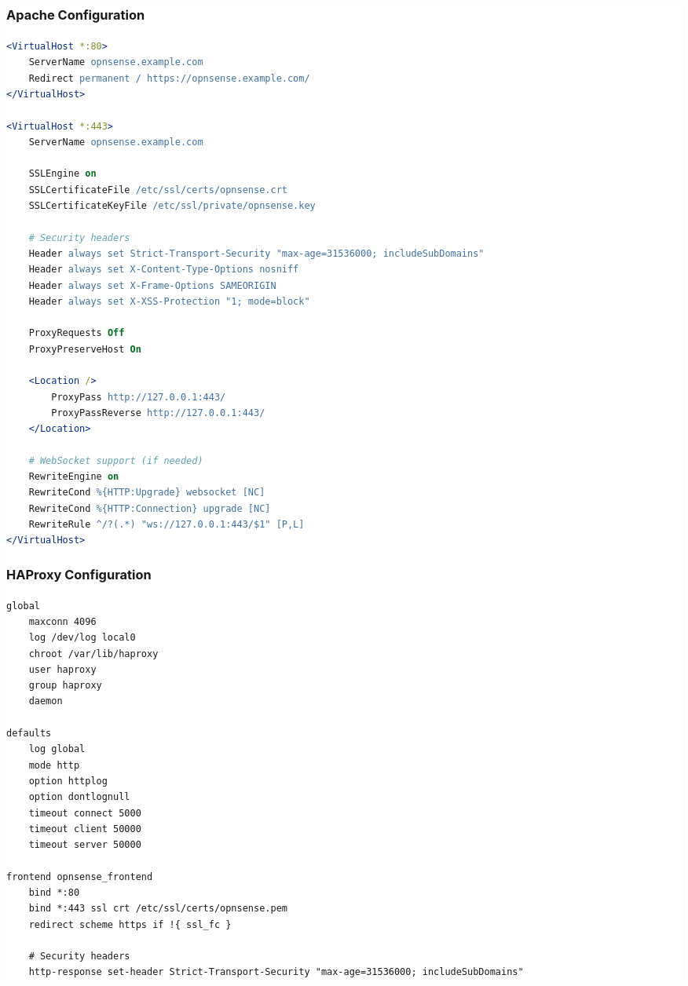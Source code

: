 ### Apache Configuration

```apache
<VirtualHost *:80>
    ServerName opnsense.example.com
    Redirect permanent / https://opnsense.example.com/
</VirtualHost>

<VirtualHost *:443>
    ServerName opnsense.example.com
    
    SSLEngine on
    SSLCertificateFile /etc/ssl/certs/opnsense.crt
    SSLCertificateKeyFile /etc/ssl/private/opnsense.key
    
    # Security headers
    Header always set Strict-Transport-Security "max-age=31536000; includeSubDomains"
    Header always set X-Content-Type-Options nosniff
    Header always set X-Frame-Options SAMEORIGIN
    Header always set X-XSS-Protection "1; mode=block"
    
    ProxyRequests Off
    ProxyPreserveHost On
    
    <Location />
        ProxyPass http://127.0.0.1:443/
        ProxyPassReverse http://127.0.0.1:443/
    </Location>
    
    # WebSocket support (if needed)
    RewriteEngine on
    RewriteCond %{HTTP:Upgrade} websocket [NC]
    RewriteCond %{HTTP:Connection} upgrade [NC]
    RewriteRule ^/?(.*) "ws://127.0.0.1:443/$1" [P,L]
</VirtualHost>
```

### HAProxy Configuration

```haproxy
global
    maxconn 4096
    log /dev/log local0
    chroot /var/lib/haproxy
    user haproxy
    group haproxy
    daemon

defaults
    log global
    mode http
    option httplog
    option dontlognull
    timeout connect 5000
    timeout client 50000
    timeout server 50000

frontend opnsense_frontend
    bind *:80
    bind *:443 ssl crt /etc/ssl/certs/opnsense.pem
    redirect scheme https if !{ ssl_fc }
    
    # Security headers
    http-response set-header Strict-Transport-Security "max-age=31536000; includeSubDomains"
```